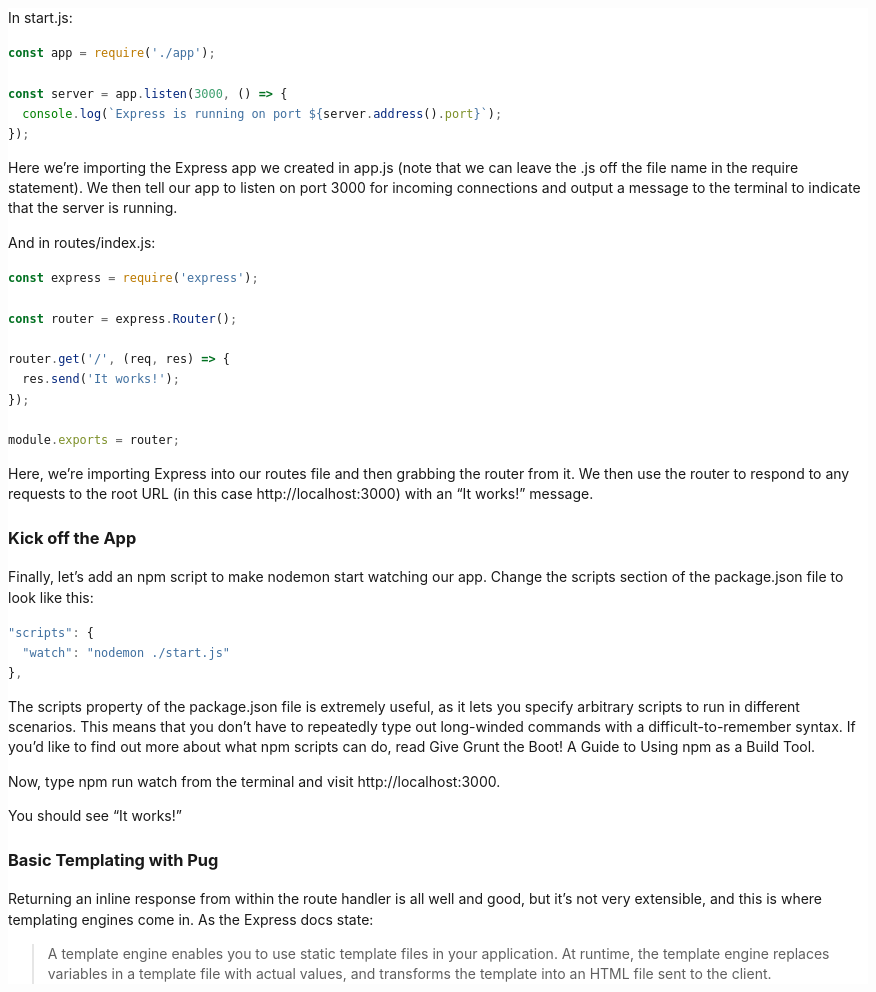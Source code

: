 In start.js:

```javascript
const app = require('./app');

const server = app.listen(3000, () => {
  console.log(`Express is running on port ${server.address().port}`);
});
```

Here we’re importing the Express app we created in app.js (note that we can leave the .js off the file name in the require statement). We then tell our app to listen on port 3000 for incoming connections and output a message to the terminal to indicate that the server is running.

And in routes/index.js:

```javascript
const express = require('express');

const router = express.Router();

router.get('/', (req, res) => {
  res.send('It works!');
});

module.exports = router;
```

Here, we’re importing Express into our routes file and then grabbing the router from it. We then use the router to respond to any requests to the root URL (in this case http://localhost:3000) with an “It works!” message.

### Kick off the App
Finally, let’s add an npm script to make nodemon start watching our app. Change the scripts section of the package.json file to look like this:

```javascript
"scripts": {
  "watch": "nodemon ./start.js"
},
```

The scripts property of the package.json file is extremely useful, as it lets you specify arbitrary scripts to run in different scenarios. This means that you don’t have to repeatedly type out long-winded commands with a difficult-to-remember syntax. If you’d like to find out more about what npm scripts can do, read Give Grunt the Boot! A Guide to Using npm as a Build Tool.

Now, type npm run watch from the terminal and visit http://localhost:3000.

You should see “It works!”

### Basic Templating with Pug
Returning an inline response from within the route handler is all well and good, but it’s not very extensible, and this is where templating engines come in. As the Express docs state:

>A template engine enables you to use static template files in your application. At runtime, the template engine replaces variables in a template file with actual values, and transforms the template into an HTML file sent to the client.
